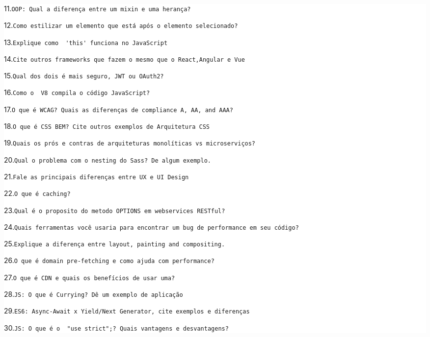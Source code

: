 11.`OOP: Qual a diferença entre um mixin e uma herança?`<br/> 

12.`Como estilizar um elemento que está após o elemento selecionado?`<br/> 

13.`Explique como  'this' funciona no JavaScript`<br/> 

14.`Cite outros frameworks que fazem o mesmo que o React,Angular e Vue`<br/> 

15.`Qual dos dois é mais seguro, JWT ou OAuth2?`  <br/> 

16.`Como o  V8 compila o código JavaScript?`<br/> 

17.`O que é WCAG? Quais as diferenças de compliance A, AA, and AAA?`<br/> 

18.`O que é CSS BEM? Cite outros exemplos de Arquitetura CSS`<br/> 

19.`Quais os prós e contras de arquiteturas monolíticas vs microserviços?`<br/> 

20.`Qual o problema com o nesting do Sass? De algum exemplo.`<br/> 

21.`Fale as principais diferenças entre UX e UI Design`<br/> 

22.`O que é caching?`<br/> 

23.`Qual é o proposito do metodo OPTIONS em webservices RESTful?`<br/> 

24.`Quais ferramentas você usaria para encontrar um bug de performance em seu código?`<br/> 

25.`Explique a diferença entre layout, painting and compositing.`<br/> 

26.`O que é domain pre-fetching e como ajuda com performance?`<br/> 

27.`O que é CDN e quais os benefícios de usar uma?`<br/> 

28.`JS: O que é Currying? Dê um exemplo de aplicação`<br/> 

29.`ES6: Async-Await x Yield/Next Generator, cite exemplos e diferenças`<br/> 

30.`JS: O que é o  "use strict";? Quais vantagens e desvantagens?` <br/> 
